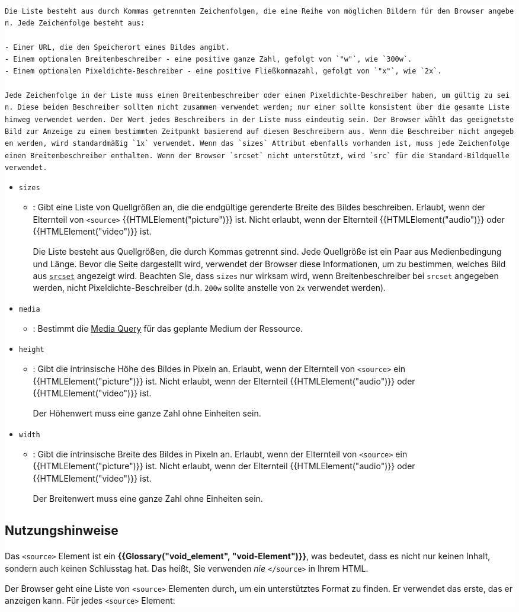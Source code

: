     Die Liste besteht aus durch Kommas getrennten Zeichenfolgen, die eine Reihe von möglichen Bildern für den Browser angeben. Jede Zeichenfolge besteht aus:

    - Einer URL, die den Speicherort eines Bildes angibt.
    - Einem optionalen Breitenbeschreiber - eine positive ganze Zahl, gefolgt von `"w"`, wie `300w`.
    - Einem optionalen Pixeldichte-Beschreiber - eine positive Fließkommazahl, gefolgt von `"x"`, wie `2x`.

    Jede Zeichenfolge in der Liste muss einen Breitenbeschreiber oder einen Pixeldichte-Beschreiber haben, um gültig zu sein. Diese beiden Beschreiber sollten nicht zusammen verwendet werden; nur einer sollte konsistent über die gesamte Liste hinweg verwendet werden. Der Wert jedes Beschreibers in der Liste muss eindeutig sein. Der Browser wählt das geeignetste Bild zur Anzeige zu einem bestimmten Zeitpunkt basierend auf diesen Beschreibern aus. Wenn die Beschreiber nicht angegeben werden, wird standardmäßig `1x` verwendet. Wenn das `sizes` Attribut ebenfalls vorhanden ist, muss jede Zeichenfolge einen Breitenbeschreiber enthalten. Wenn der Browser `srcset` nicht unterstützt, wird `src` für die Standard-Bildquelle verwendet.

- `sizes`

  - : Gibt eine Liste von Quellgrößen an, die die endgültige gerenderte Breite des Bildes beschreiben. Erlaubt, wenn der Elternteil von `<source>` {{HTMLElement("picture")}} ist. Nicht erlaubt, wenn der Elternteil {{HTMLElement("audio")}} oder {{HTMLElement("video")}} ist.

    Die Liste besteht aus Quellgrößen, die durch Kommas getrennt sind. Jede Quellgröße ist ein Paar aus Medienbedingung und Länge. Bevor die Seite dargestellt wird, verwendet der Browser diese Informationen, um zu bestimmen, welches Bild aus [`srcset`](#srcset) angezeigt wird. Beachten Sie, dass `sizes` nur wirksam wird, wenn Breitenbeschreiber bei `srcset` angegeben werden, nicht Pixeldichte-Beschreiber (d.h. `200w` sollte anstelle von `2x` verwendet werden).

- `media`

  - : Bestimmt die [Media Query](/de/docs/Web/CSS/CSS_media_queries) für das geplante Medium der Ressource.

- `height`

  - : Gibt die intrinsische Höhe des Bildes in Pixeln an. Erlaubt, wenn der Elternteil von `<source>` ein {{HTMLElement("picture")}} ist. Nicht erlaubt, wenn der Elternteil {{HTMLElement("audio")}} oder {{HTMLElement("video")}} ist.

    Der Höhenwert muss eine ganze Zahl ohne Einheiten sein.

- `width`

  - : Gibt die intrinsische Breite des Bildes in Pixeln an. Erlaubt, wenn der Elternteil von `<source>` ein {{HTMLElement("picture")}} ist. Nicht erlaubt, wenn der Elternteil {{HTMLElement("audio")}} oder {{HTMLElement("video")}} ist.

    Der Breitenwert muss eine ganze Zahl ohne Einheiten sein.

## Nutzungshinweise

Das `<source>` Element ist ein **{{Glossary("void_element", "void-Element")}}**, was bedeutet, dass es nicht nur keinen Inhalt, sondern auch keinen Schlusstag hat. Das heißt, Sie verwenden _nie_ `</source>` in Ihrem HTML.

Der Browser geht eine Liste von `<source>` Elementen durch, um ein unterstütztes Format zu finden. Er verwendet das erste, das er anzeigen kann. Für jedes `<source>` Element:
